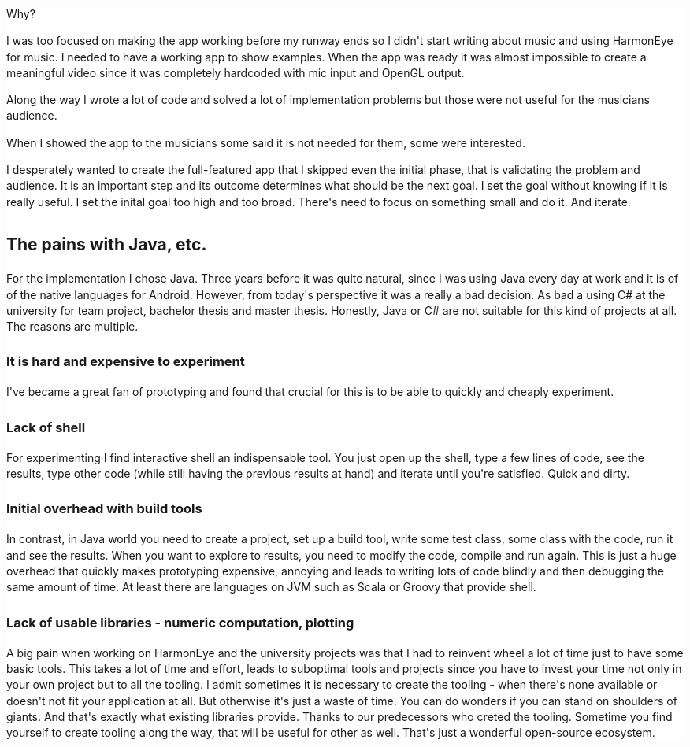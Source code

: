 Why?

I was too focused on making the app working before my runway ends so I didn't start writing about music and using HarmonEye for music. I needed to have a working app to show examples. When the app was ready it was almost impossible to create a meaningful video since it was completely hardcoded with mic input and OpenGL output.

Along the way I wrote a lot of code and solved a lot of implementation problems but those were not useful for the musicians audience.

When I showed the app to the musicians some said it is not needed for them, some were interested.

I desperately wanted to create the full-featured app that I skipped even the initial phase, that is validating the problem and audience. It is an important step and its outcome determines what should be the next goal. I set the goal without knowing if it is really useful. I set the inital goal too high and too broad. There's need to focus on something small and do it. And iterate.

## The pains with Java, etc.

For the implementation I chose Java. Three years before it was quite natural, since I was using Java every day at work and it is of of the native languages for Android. However, from today's perspective it was a really a bad decision. As bad a using C# at the university for team project, bachelor thesis and master thesis. Honestly, Java or C# are not suitable for this kind of projects at all. The reasons are multiple.

### It is hard and expensive to experiment

I've became a great fan of prototyping and found that crucial for this is to be able to quickly and cheaply experiment.

### Lack of shell

For experimenting I find interactive shell an indispensable tool. You just open up the shell, type a few lines of code, see the results, type other code (while still having the previous results at hand) and iterate until you're satisfied. Quick and dirty.

### Initial overhead with build tools

In contrast, in Java world you need to create a project, set up a build tool, write some test class, some class with the code, run it and see the results. When you want to explore to results, you need to modify the code, compile and run again. This is just a huge overhead that quickly makes prototyping expensive, annoying and leads to writing lots of code blindly and then debugging the same amount of time. At least there are languages on JVM such as Scala or Groovy that provide shell.

### Lack of usable libraries - numeric computation, plotting

A big pain when working on HarmonEye and the university projects was that I had to reinvent wheel a lot of time just to have some basic tools. This takes a lot of time and effort, leads to suboptimal tools and projects since you have to invest your time not only in your own project but to all the tooling. I admit sometimes it is necessary to create the tooling - when there's none available or doesn't not fit your application at all. But otherwise it's just a waste of time. You can do wonders if you can stand on shoulders of giants. And that's exactly what existing libraries provide. Thanks to our predecessors who creted the tooling. Sometime you find yourself to create tooling along the way, that will be useful for other as well. That's just a wonderful open-source ecosystem.
